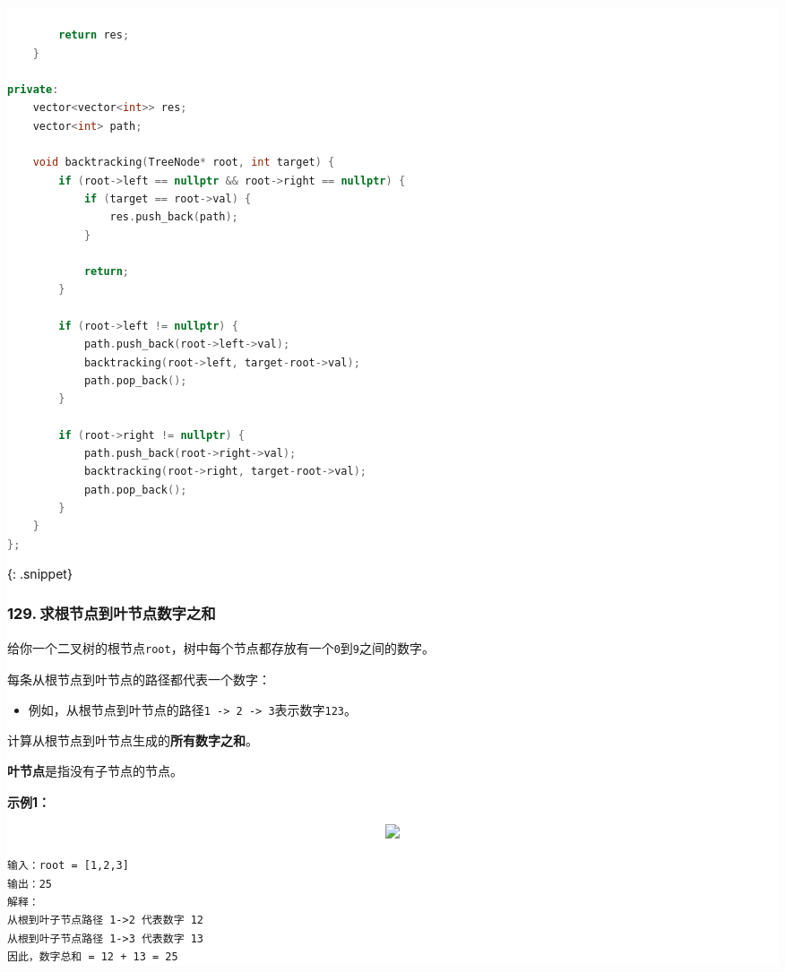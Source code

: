 ```cpp

        return res;
    }

private:
    vector<vector<int>> res;
    vector<int> path;

    void backtracking(TreeNode* root, int target) {
        if (root->left == nullptr && root->right == nullptr) {
            if (target == root->val) {
                res.push_back(path);
            }

            return;
        }

        if (root->left != nullptr) {
            path.push_back(root->left->val);
            backtracking(root->left, target-root->val);
            path.pop_back();
        }

        if (root->right != nullptr) {
            path.push_back(root->right->val);
            backtracking(root->right, target-root->val);
            path.pop_back();
        }
    }
};
```
{: .snippet}

### 129. 求根节点到叶节点数字之和

给你一个二叉树的根节点`root`，树中每个节点都存放有一个`0`到`9`之间的数字。

每条从根节点到叶节点的路径都代表一个数字：

- 例如，从根节点到叶节点的路径`1 -> 2 -> 3`表示数字`123`。

计算从根节点到叶节点生成的**所有数字之和**。

**叶节点**是指没有子节点的节点。

**示例1：**

<div align=center>
<img src="https://images.weserv.nl/?url=assets.leetcode.com/uploads/2021/02/19/num1tree.jpg">
</div>

```
输入：root = [1,2,3]
输出：25
解释：
从根到叶子节点路径 1->2 代表数字 12
从根到叶子节点路径 1->3 代表数字 13
因此，数字总和 = 12 + 13 = 25
```
